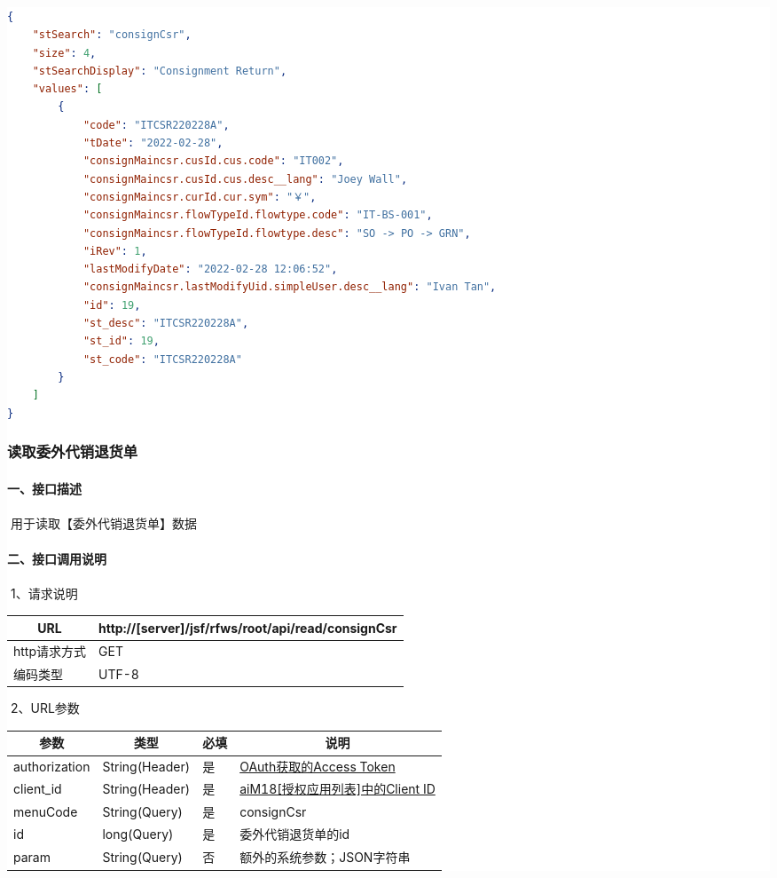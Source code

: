 ```json
{
  	"stSearch": "consignCsr",
    "size": 4,
    "stSearchDisplay": "Consignment Return",
    "values": [
        {
            "code": "ITCSR220228A",
            "tDate": "2022-02-28",
            "consignMaincsr.cusId.cus.code": "IT002",
            "consignMaincsr.cusId.cus.desc__lang": "Joey Wall",
            "consignMaincsr.curId.cur.sym": "￥",
            "consignMaincsr.flowTypeId.flowtype.code": "IT-BS-001",
            "consignMaincsr.flowTypeId.flowtype.desc": "SO -> PO -> GRN",
            "iRev": 1,
            "lastModifyDate": "2022-02-28 12:06:52",
            "consignMaincsr.lastModifyUid.simpleUser.desc__lang": "Ivan Tan",
            "id": 19,
            "st_desc": "ITCSR220228A",
            "st_id": 19,
            "st_code": "ITCSR220228A"
        }
  	]
}
```



### 读取委外代销退货单

#### 一、接口描述

​		 用于读取【委外代销退货单】数据

#### 二、接口调用说明

​		1、请求说明

| URL      | http://[server]/jsf/rfws/root/api/read/consignCsr |
| -------- | ---------------------------------------- |
| http请求方式 | GET                                      |
| 编码类型     | UTF-8                                    |

​		2、URL参数

| 参数            | 类型             | 必填   | 说明                                       |
| ------------- | -------------- | ---- | ---------------------------------------- |
| authorization | String(Header) | 是    | [OAuth获取的Access Token](/pages/jd4373/#获取访问令牌) |
| client_id     | String(Header) | 是    | [aiM18[授权应用列表]中的Client ID](/pages/jd4373/#注册应用程序) |
| menuCode      | String(Query)  | 是    | consignCsr                               |
| id            | long(Query)    | 是    | 委外代销退货单的id                               |
| param         | String(Query)  | 否    | 额外的系统参数；JSON字符串                          |
